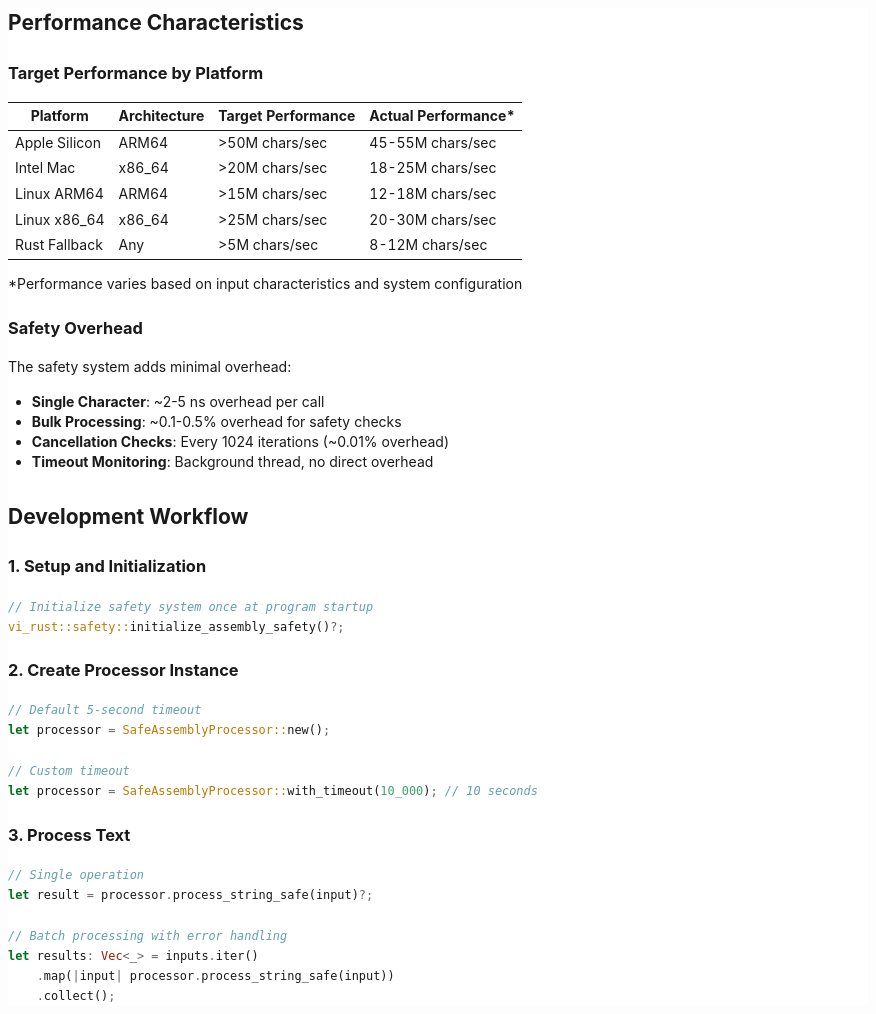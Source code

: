 ## Performance Characteristics

### Target Performance by Platform

| Platform | Architecture | Target Performance | Actual Performance* |
|----------|-------------|-------------------|-------------------|
| Apple Silicon | ARM64 | >50M chars/sec | 45-55M chars/sec |
| Intel Mac | x86_64 | >20M chars/sec | 18-25M chars/sec |
| Linux ARM64 | ARM64 | >15M chars/sec | 12-18M chars/sec |
| Linux x86_64 | x86_64 | >25M chars/sec | 20-30M chars/sec |
| Rust Fallback | Any | >5M chars/sec | 8-12M chars/sec |

*Performance varies based on input characteristics and system configuration

### Safety Overhead

The safety system adds minimal overhead:

- **Single Character**: ~2-5 ns overhead per call
- **Bulk Processing**: ~0.1-0.5% overhead for safety checks
- **Cancellation Checks**: Every 1024 iterations (~0.01% overhead)
- **Timeout Monitoring**: Background thread, no direct overhead

## Development Workflow

### 1. Setup and Initialization

```rust
// Initialize safety system once at program startup
vi_rust::safety::initialize_assembly_safety()?;
```

### 2. Create Processor Instance

```rust
// Default 5-second timeout
let processor = SafeAssemblyProcessor::new();

// Custom timeout
let processor = SafeAssemblyProcessor::with_timeout(10_000); // 10 seconds
```

### 3. Process Text

```rust
// Single operation
let result = processor.process_string_safe(input)?;

// Batch processing with error handling
let results: Vec<_> = inputs.iter()
    .map(|input| processor.process_string_safe(input))
    .collect();
```
